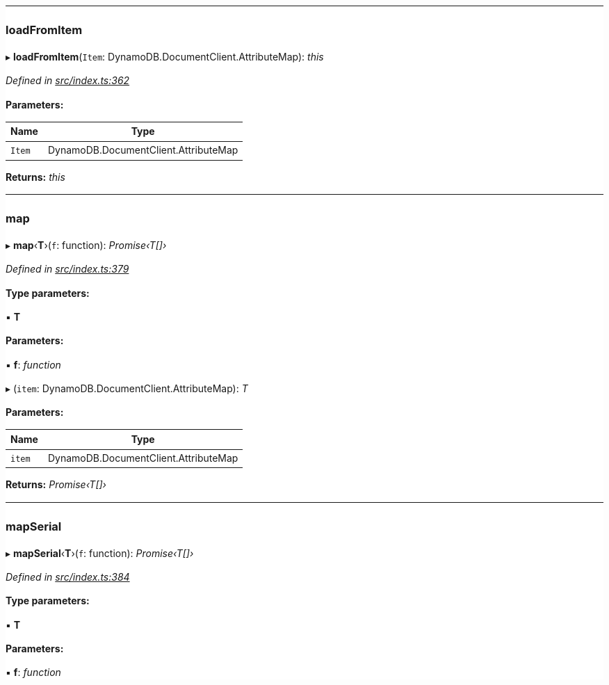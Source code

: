 ___

###  loadFromItem

▸ **loadFromItem**(`Item`: DynamoDB.DocumentClient.AttributeMap): *this*

*Defined in [src/index.ts:362](https://github.com/rhdeck/ddb-manager/blob/a2fecd0/src/index.ts#L362)*

**Parameters:**

Name | Type |
------ | ------ |
`Item` | DynamoDB.DocumentClient.AttributeMap |

**Returns:** *this*

___

###  map

▸ **map**‹**T**›(`f`: function): *Promise‹T[]›*

*Defined in [src/index.ts:379](https://github.com/rhdeck/ddb-manager/blob/a2fecd0/src/index.ts#L379)*

**Type parameters:**

▪ **T**

**Parameters:**

▪ **f**: *function*

▸ (`item`: DynamoDB.DocumentClient.AttributeMap): *T*

**Parameters:**

Name | Type |
------ | ------ |
`item` | DynamoDB.DocumentClient.AttributeMap |

**Returns:** *Promise‹T[]›*

___

###  mapSerial

▸ **mapSerial**‹**T**›(`f`: function): *Promise‹T[]›*

*Defined in [src/index.ts:384](https://github.com/rhdeck/ddb-manager/blob/a2fecd0/src/index.ts#L384)*

**Type parameters:**

▪ **T**

**Parameters:**

▪ **f**: *function*
